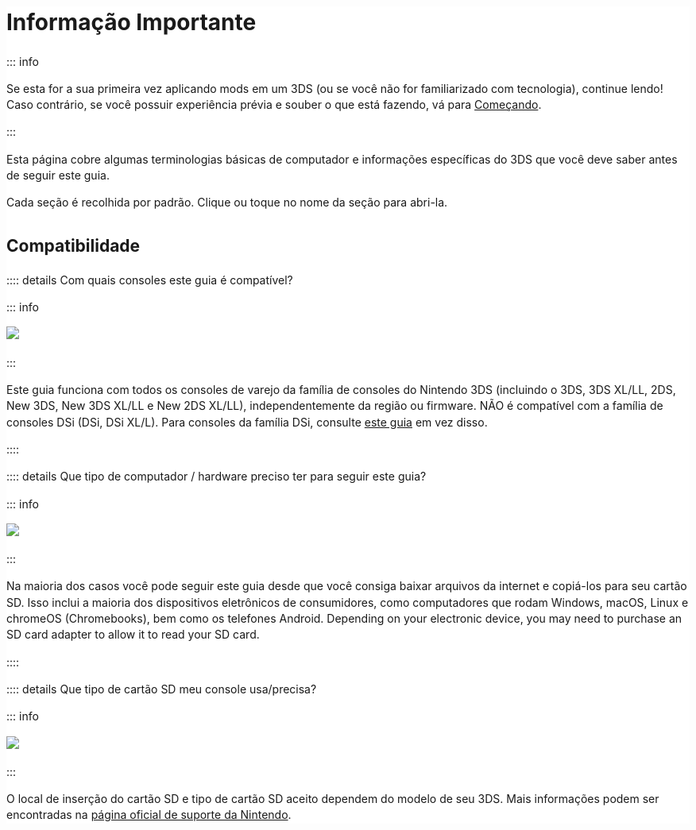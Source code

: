# Informação Importante

::: info

Se esta for a sua primeira vez aplicando mods em um 3DS (ou se você não for familiarizado com tecnologia), continue lendo! Caso contrário, se você possuir experiência prévia e souber o que está fazendo, vá para [Começando](get-started).

:::

Esta página cobre algumas terminologias básicas de computador e informações específicas do 3DS que você deve saber antes de seguir este guia.

Cada seção é recolhida por padrão. Clique ou toque no nome da seção para abri-la.

## Compatibilidade

:::: details Com quais consoles este guia é compatível?

::: info

![](/images/screenshots/onboarding/compatible.png)

:::

Este guia funciona com todos os consoles de varejo da família de consoles do Nintendo 3DS (incluindo o 3DS, 3DS XL/LL, 2DS, New 3DS, New 3DS XL/LL e New 2DS XL/LL), independentemente da região ou firmware. NÃO é compatível com a família de consoles DSi (DSi, DSi XL/L). Para consoles da família DSi, consulte [este guia](https://dsi.cfw.guide) em vez disso.

::::

:::: details Que tipo de computador / hardware preciso ter para seguir este guia?

::: info

![](/images/screenshots/onboarding/os.jpg)

:::

Na maioria dos casos você pode seguir este guia desde que você consiga baixar arquivos da internet e copiá-los para seu cartão SD. Isso inclui a maioria dos dispositivos eletrônicos de consumidores, como computadores que rodam Windows, macOS, Linux e chromeOS (Chromebooks), bem como os telefones Android. Depending on your electronic device, you may need to purchase an SD card adapter to allow it to read your SD card.

::::

:::: details Que tipo de cartão SD meu console usa/precisa?

::: info

![](/images/screenshots/onboarding/sdcard.jpg)

:::

O local de inserção do cartão SD e tipo de cartão SD aceito dependem do modelo de seu 3DS. Mais informações podem ser encontradas na [página oficial de suporte da Nintendo](https://en-americas-support.nintendo.com/app/answers/detail/a_id/271/~/how-to-insert-an-sd-card-or-microsd-card).
